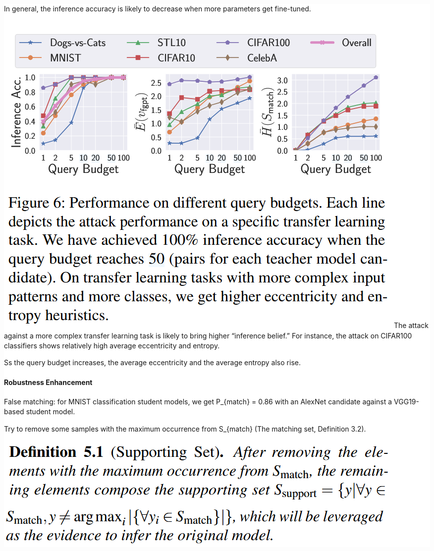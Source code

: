 In general, the inference accuracy is likely to decrease when more parameters get fine-tuned.

![image-20241003204216118](./assets/image-20241003204216118.png)The attack against a more complex transfer learning task is likely to bring higher “inference belief.” For instance, the attack on CIFAR100 classifiers shows relatively high average eccentricity and entropy.

Ss the query budget increases, the average eccentricity and the average entropy also rise.

#### Robustness Enhancement

False matching: for MNIST classification student models, we get P_{match} = 0.86 with an AlexNet candidate against a VGG19-based student model.

Try to remove some samples with the maximum occurrence from S_{match} (The matching set, Definition 3.2).

![image-20241003205817347](./assets/image-20241003205817347.png)![image-20241003205824053](./assets/image-20241003205824053.png)
